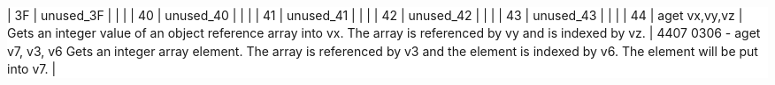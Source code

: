 | 3F           | unused_3F                                                  |                                                                                                                                                                                                                                                                                                                  |                                                                                                                                                                                                                                                                                                                                                                                                                                                                                                                                                                        |
| 40           | unused_40                                                  |                                                                                                                                                                                                                                                                                                                  |                                                                                                                                                                                                                                                                                                                                                                                                                                                                                                                                                                        |
| 41           | unused_41                                                  |                                                                                                                                                                                                                                                                                                                  |                                                                                                                                                                                                                                                                                                                                                                                                                                                                                                                                                                        |
| 42           | unused_42                                                  |                                                                                                                                                                                                                                                                                                                  |                                                                                                                                                                                                                                                                                                                                                                                                                                                                                                                                                                        |
| 43           | unused_43                                                  |                                                                                                                                                                                                                                                                                                                  |                                                                                                                                                                                                                                                                                                                                                                                                                                                                                                                                                                        |
| 44           | aget vx,vy,vz                                              | Gets an integer value of an object reference array into vx. The array is referenced by vy and is indexed by vz.                                                                                                                                                                                                  | 4407 0306 - aget v7, v3, v6 Gets an integer array element. The array is referenced by v3 and the element is indexed by v6. The element will be put into v7.                                                                                                                                                                                                                                                                                                                                                                                                            |